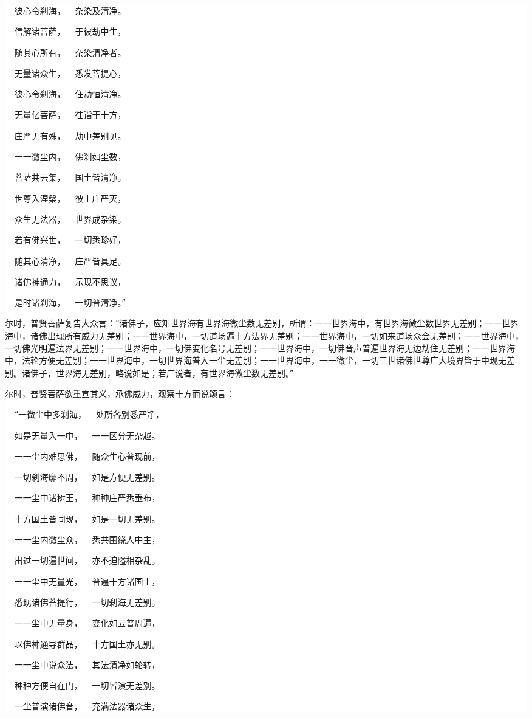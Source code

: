 &nbsp;&nbsp;&nbsp;&nbsp;彼心令刹海，&nbsp;&nbsp;&nbsp;&nbsp;杂染及清净。

&nbsp;&nbsp;&nbsp;&nbsp;信解诸菩萨，&nbsp;&nbsp;&nbsp;&nbsp;于彼劫中生，

&nbsp;&nbsp;&nbsp;&nbsp;随其心所有，&nbsp;&nbsp;&nbsp;&nbsp;杂染清净者。

&nbsp;&nbsp;&nbsp;&nbsp;无量诸众生，&nbsp;&nbsp;&nbsp;&nbsp;悉发菩提心，

&nbsp;&nbsp;&nbsp;&nbsp;彼心令刹海，&nbsp;&nbsp;&nbsp;&nbsp;住劫恒清净。

&nbsp;&nbsp;&nbsp;&nbsp;无量亿菩萨，&nbsp;&nbsp;&nbsp;&nbsp;往诣于十方，

&nbsp;&nbsp;&nbsp;&nbsp;庄严无有殊，&nbsp;&nbsp;&nbsp;&nbsp;劫中差别见。

&nbsp;&nbsp;&nbsp;&nbsp;一一微尘内，&nbsp;&nbsp;&nbsp;&nbsp;佛刹如尘数，

&nbsp;&nbsp;&nbsp;&nbsp;菩萨共云集，&nbsp;&nbsp;&nbsp;&nbsp;国土皆清净。

&nbsp;&nbsp;&nbsp;&nbsp;世尊入涅槃，&nbsp;&nbsp;&nbsp;&nbsp;彼土庄严灭，

&nbsp;&nbsp;&nbsp;&nbsp;众生无法器，&nbsp;&nbsp;&nbsp;&nbsp;世界成杂染。

&nbsp;&nbsp;&nbsp;&nbsp;若有佛兴世，&nbsp;&nbsp;&nbsp;&nbsp;一切悉珍好，

&nbsp;&nbsp;&nbsp;&nbsp;随其心清净，&nbsp;&nbsp;&nbsp;&nbsp;庄严皆具足。

&nbsp;&nbsp;&nbsp;&nbsp;诸佛神通力，&nbsp;&nbsp;&nbsp;&nbsp;示现不思议，

&nbsp;&nbsp;&nbsp;&nbsp;是时诸刹海，&nbsp;&nbsp;&nbsp;&nbsp;一切普清净。”

尔时，普贤菩萨复告大众言：“诸佛子，应知世界海有世界海微尘数无差别，所谓：一一世界海中，有世界海微尘数世界无差别；一一世界海中，诸佛出现所有威力无差别；一一世界海中，一切道场遍十方法界无差别；一一世界海中，一切如来道场众会无差别；一一世界海中，一切佛光明遍法界无差别；一一世界海中，一切佛变化名号无差别；一一世界海中，一切佛音声普遍世界海无边劫住无差别；一一世界海中，法轮方便无差别；一一世界海中，一切世界海普入一尘无差别；一一世界海中，一一微尘，一切三世诸佛世尊广大境界皆于中现无差别。诸佛子，世界海无差别，略说如是；若广说者，有世界海微尘数无差别。”

尔时，普贤菩萨欲重宣其义，承佛威力，观察十方而说颂言：

&nbsp;&nbsp;&nbsp;&nbsp;“一微尘中多刹海，&nbsp;&nbsp;&nbsp;&nbsp;处所各别悉严净，

&nbsp;&nbsp;&nbsp;&nbsp;如是无量入一中，&nbsp;&nbsp;&nbsp;&nbsp;一一区分无杂越。

&nbsp;&nbsp;&nbsp;&nbsp;一一尘内难思佛，&nbsp;&nbsp;&nbsp;&nbsp;随众生心普现前，

&nbsp;&nbsp;&nbsp;&nbsp;一切刹海靡不周，&nbsp;&nbsp;&nbsp;&nbsp;如是方便无差别。

&nbsp;&nbsp;&nbsp;&nbsp;一一尘中诸树王，&nbsp;&nbsp;&nbsp;&nbsp;种种庄严悉垂布，

&nbsp;&nbsp;&nbsp;&nbsp;十方国土皆同现，&nbsp;&nbsp;&nbsp;&nbsp;如是一切无差别。

&nbsp;&nbsp;&nbsp;&nbsp;一一尘内微尘众，&nbsp;&nbsp;&nbsp;&nbsp;悉共围绕人中主，

&nbsp;&nbsp;&nbsp;&nbsp;出过一切遍世间，&nbsp;&nbsp;&nbsp;&nbsp;亦不迫隘相杂乱。

&nbsp;&nbsp;&nbsp;&nbsp;一一尘中无量光，&nbsp;&nbsp;&nbsp;&nbsp;普遍十方诸国土，

&nbsp;&nbsp;&nbsp;&nbsp;悉现诸佛菩提行，&nbsp;&nbsp;&nbsp;&nbsp;一切刹海无差别。

&nbsp;&nbsp;&nbsp;&nbsp;一一尘中无量身，&nbsp;&nbsp;&nbsp;&nbsp;变化如云普周遍，

&nbsp;&nbsp;&nbsp;&nbsp;以佛神通导群品，&nbsp;&nbsp;&nbsp;&nbsp;十方国土亦无别。

&nbsp;&nbsp;&nbsp;&nbsp;一一尘中说众法，&nbsp;&nbsp;&nbsp;&nbsp;其法清净如轮转，

&nbsp;&nbsp;&nbsp;&nbsp;种种方便自在门，&nbsp;&nbsp;&nbsp;&nbsp;一切皆演无差别。

&nbsp;&nbsp;&nbsp;&nbsp;一尘普演诸佛音，&nbsp;&nbsp;&nbsp;&nbsp;充满法器诸众生，
